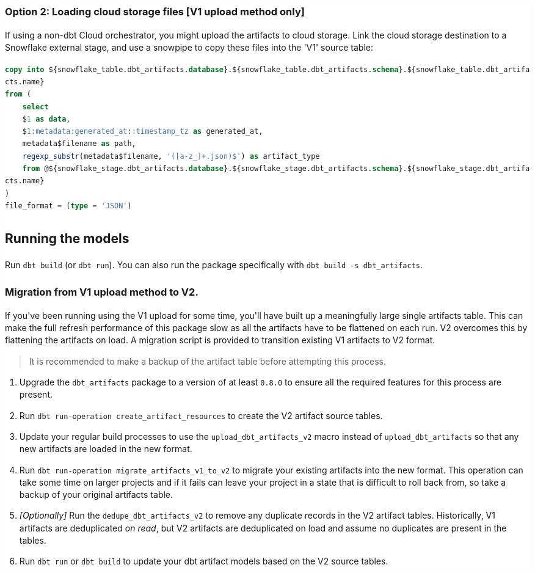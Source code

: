 ### Option 2: Loading cloud storage files [V1 upload method only]

If using a non-dbt Cloud orchestrator, you might upload the artifacts to cloud storage. Link the cloud storage destination to a Snowflake external stage, and use a snowpipe to copy these files into the 'V1' source table:

```sql
copy into ${snowflake_table.dbt_artifacts.database}.${snowflake_table.dbt_artifacts.schema}.${snowflake_table.dbt_artifacts.name}
from (
    select
    $1 as data,
    $1:metadata:generated_at::timestamp_tz as generated_at,
    metadata$filename as path,
    regexp_substr(metadata$filename, '([a-z_]+.json)$') as artifact_type
    from @${snowflake_stage.dbt_artifacts.database}.${snowflake_stage.dbt_artifacts.schema}.${snowflake_stage.dbt_artifacts.name}
)
file_format = (type = 'JSON')
```

## Running the models
Run `dbt build` (or `dbt run`). You can also run the package specifically with `dbt build -s dbt_artifacts`.

### Migration from V1 upload method to V2.

If you've been running using the V1 upload for some time, you'll have built up a meaningfully
large single artifacts table. This can make the full refresh performance of this package slow
as all the artifacts have to be flattened on each run. V2 overcomes this by flattening the artifacts
on load. A migration script is provided to transition existing V1 artifacts to V2 format.

> It is recommended to make a backup of the artifact table before attempting this process.

1. Upgrade the `dbt_artifacts` package to a version of at least `0.8.0` to ensure all the
   required features for this process are present.

2. Run `dbt run-operation create_artifact_resources` to create the V2 artifact source tables.

3. Update your regular build processes to use the `upload_dbt_artifacts_v2` macro instead
   of `upload_dbt_artifacts` so that any new artifacts are loaded in the new format.

4. Run `dbt run-operation migrate_artifacts_v1_to_v2` to migrate your existing artifacts into the
   new format. This operation can take some time on larger projects and if it fails can leave your
   project in a state that is difficult to roll back from, so take a backup of your original artifacts table.

5. _[Optionally]_ Run the `dedupe_dbt_artifacts_v2` to remove any duplicate records in the
   V2 artifact tables. Historically, V1 artifacts are deduplicated _on read_, but V2 artifacts
   are deduplicated on load and assume no duplicates are present in the tables.

6. Run `dbt run` or `dbt build` to update your dbt artifact models based on the V2 source tables.
